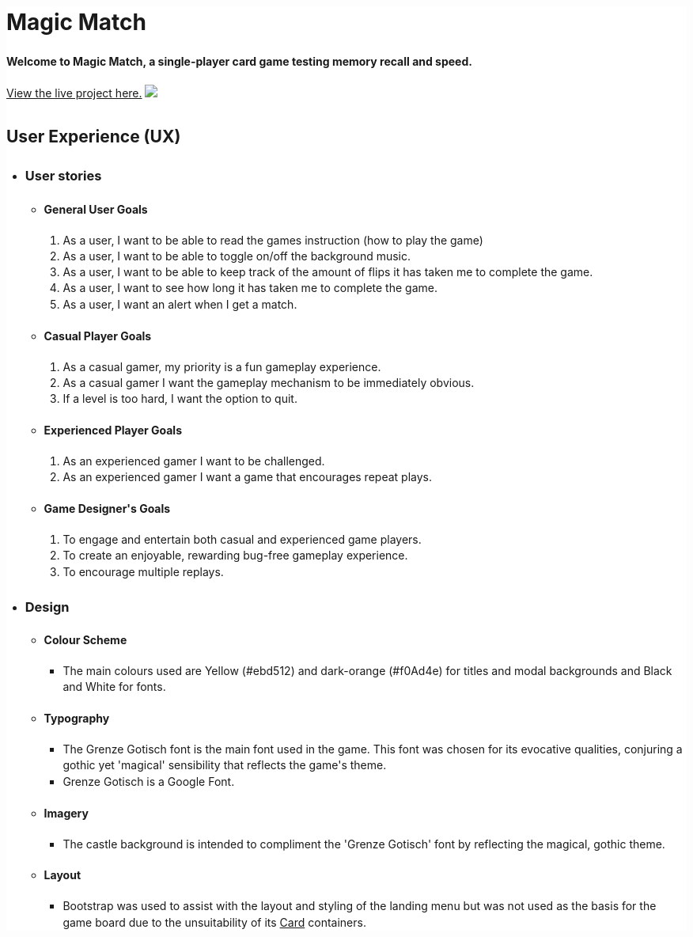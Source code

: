 # Magic Match #

#### Welcome to Magic Match, a single-player card game testing memory recall and speed.

[View the live project here.](https://mcranter.github.io/Milestone-2/index.html)
![](assets/images/mockup1.jpg)


## User Experience (UX)

-   ### User stories

    -   #### General User Goals

        1. As a user, I want to be able to read the games instruction (how to play the game)
        2. As a user,  I want to be able to toggle on/off the background music.
        3. As a user, I want to be able to keep track of the amount of flips it has taken me to complete the game.
        4. As a user, I want to see how long it has taken me to complete the game. 
        5. As a user, I want an alert when I get a match.

    -   #### Casual Player Goals

        1. As a casual gamer, my priority is a fun gameplay experience.
        2. As a casual gamer I want the gameplay mechanism to be immediately obvious.
        3. If a level is too hard, I want the option to quit.

    -   #### Experienced Player Goals

        1. As an experienced gamer I want to be challenged.
        2. As an experienced gamer I want a game that encourages repeat plays.

    -   #### Game Designer's Goals
        1. To engage and entertain both casual and experienced game players.
        2. To create an enjoyable, rewarding bug-free gameplay experience.
        3. To encourage multiple replays.

*   ### Design

    -   #### Colour Scheme
        -   The main colours used are Yellow (#ebd512) and dark-orange (#f0Ad4e) for titles and modal backgrounds and Black and White for fonts.
    -   #### Typography
        -   The Grenze Gotisch font is the main font used in the game. This font was chosen for its evocative qualities, conjuring a gothic yet 'magical' sensibility that reflects the game's theme.
        -   Grenze Gotisch is a Google Font.
    -   #### Imagery
        -   The castle background is intended to compliment the 'Grenze Gotisch' font by reflecting the magical, gothic theme.
    -   #### Layout
        -   Bootstrap was used to assist with the layout and styling of the landing menu but was not used as the basis for the game board due to the unsuitability of its [Card](https://getbootstrap.com/docs/4.0/components/card/) containers.

